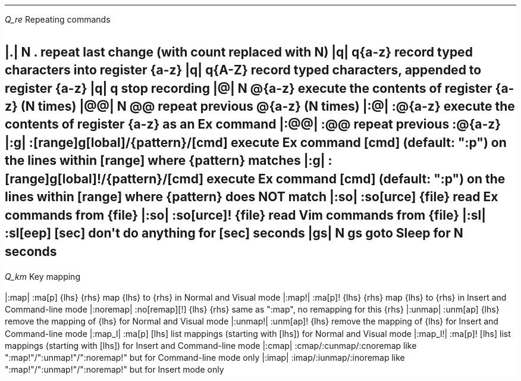 ------------------------------------------------------------------------------
*Q_re*            Repeating commands

|.|         N  .            repeat last change (with count replaced with N)
|q|            q{a-z}      record typed characters into register {a-z}
|q|            q{A-Z}      record typed characters, appended to register {a-z}
|q|            q            stop recording
|@|         N  @{a-z}      execute the contents of register {a-z} (N times)
|@@|         N  @@         repeat previous @{a-z} (N times)
|:@|         :@{a-z}      execute the contents of register {a-z} as an Ex
                     command
|:@@|         :@@            repeat previous :@{a-z}
|:g|         :[range]g[lobal]/{pattern}/[cmd]
                  execute Ex command [cmd] (default: ":p") on the lines
                     within [range] where {pattern} matches
|:g|         :[range]g[lobal]!/{pattern}/[cmd]
                  execute Ex command [cmd] (default: ":p") on the lines
                     within [range] where {pattern} does NOT match
|:so|         :so[urce] {file}
                  read Ex commands from {file}
|:so|         :so[urce]! {file}
                  read Vim commands from {file}
|:sl|         :sl[eep] [sec]
                  don't do anything for [sec] seconds
|gs|         N  gs      goto Sleep for N seconds
------------------------------------------------------------------------------
*Q_km*            Key mapping

|:map|       :ma[p] {lhs} {rhs}        map {lhs} to {rhs} in Normal and Visual mode
|:map!|      :ma[p]! {lhs} {rhs}  map {lhs} to {rhs} in Insert and Command-line
                             mode
|:noremap|   :no[remap][!] {lhs} {rhs}
                          same as ":map", no remapping for this {rhs}
|:unmap|     :unm[ap] {lhs}        remove the mapping of {lhs} for Normal and
                             Visual mode
|:unmap!|    :unm[ap]! {lhs}        remove the mapping of {lhs} for Insert and
                             Command-line mode
|:map_l|     :ma[p] [lhs]        list mappings (starting with [lhs]) for
                             Normal and Visual mode
|:map_l!|    :ma[p]! [lhs]        list mappings (starting with [lhs]) for
                             Insert and Command-line mode
|:cmap|      :cmap/:cunmap/:cnoremap
                          like ":map!"/":unmap!"/":noremap!" but for
                             Command-line mode only
|:imap|      :imap/:iunmap/:inoremap
                          like ":map!"/":unmap!"/":noremap!" but for
                             Insert mode only